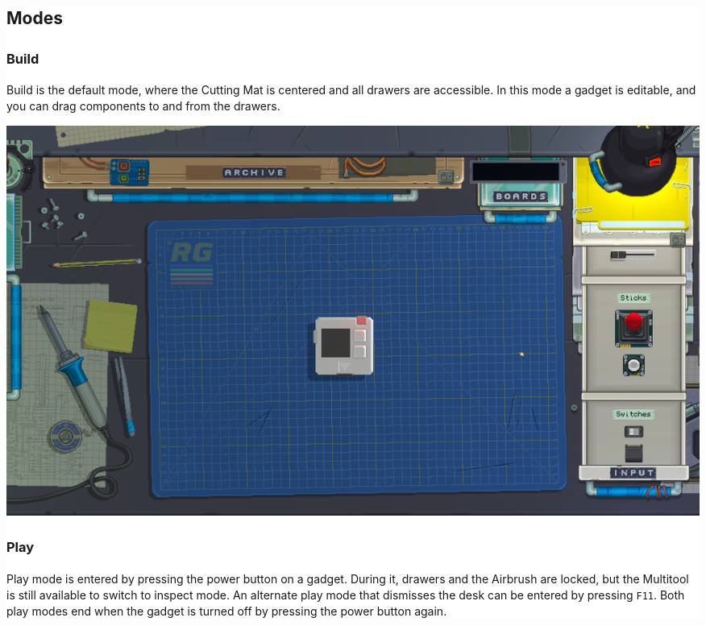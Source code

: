 ## Modes

### Build
Build is the default mode, where the Cutting Mat is centered and all drawers are accessible. In this mode a gadget is editable, and you can drag components to and from the drawers.

![The board in build mode](../assets/docs/Desk/edit.png)

### Play
Play mode is entered by pressing the power button on a gadget. During it, drawers and the Airbrush are locked, but the Multitool is still available to switch to inspect mode. An alternate play mode that dismisses the desk can be entered by pressing `F11`. Both play modes end when the gadget is turned off by pressing the power button again.
